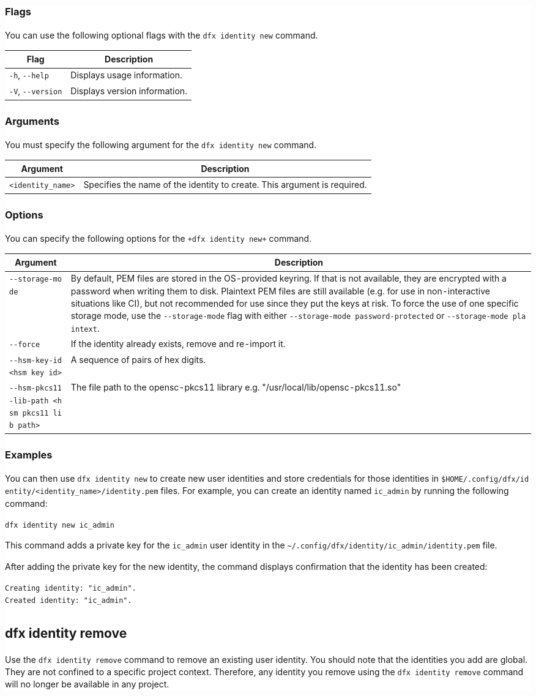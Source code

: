 ### Flags

You can use the following optional flags with the `dfx identity new` command.

| Flag              | Description                   |
|-------------------|-------------------------------|
| `-h`, `--help`    | Displays usage information.   |
| `-V`, `--version` | Displays version information. |

### Arguments

You must specify the following argument for the `dfx identity new` command.

| Argument          | Description                                                              |
|-------------------|--------------------------------------------------------------------------|
| `<identity_name>` | Specifies the name of the identity to create. This argument is required. |

### Options

You can specify the following options for the `+dfx identity new+` command.

|Argument|Description|
|--------|-----------|
|`--storage-mode` |By default, PEM files are stored in the OS-provided keyring. If that is not available, they are encrypted with a password when writing them to disk. Plaintext PEM files are still available (e.g. for use in non-interactive situations like CI), but not recommended for use since they put the keys at risk. To force the use of one specific storage mode, use the `--storage-mode` flag with either `--storage-mode password-protected` or `--storage-mode plaintext`.|
|`--force` |If the identity already exists, remove and re-import it.|
|`--hsm-key-id <hsm key id>` |A sequence of pairs of hex digits.|
|`--hsm-pkcs11-lib-path <hsm pkcs11 lib path>` |The file path to the opensc-pkcs11 library e.g. "/usr/local/lib/opensc-pkcs11.so"|

### Examples

You can then use `dfx identity new` to create new user identities and store credentials for those identities in `$HOME/.config/dfx/identity/<identity_name>/identity.pem` files. For example, you can create an identity named `ic_admin` by running the following command:

    dfx identity new ic_admin

This command adds a private key for the `ic_admin` user identity in the `~/.config/dfx/identity/ic_admin/identity.pem` file.

After adding the private key for the new identity, the command displays confirmation that the identity has been created:

    Creating identity: "ic_admin".
    Created identity: "ic_admin".

## dfx identity remove

Use the `dfx identity remove` command to remove an existing user identity. You should note that the identities you add are global. They are not confined to a specific project context. Therefore, any identity you remove using the `dfx identity remove` command will no longer be available in any project.
